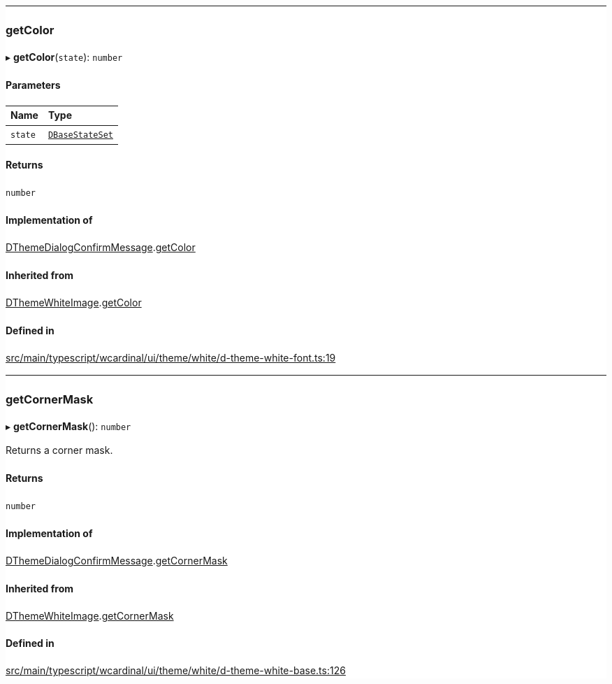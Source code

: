 ___

### getColor

▸ **getColor**(`state`): `number`

#### Parameters

| Name | Type |
| :------ | :------ |
| `state` | [`DBaseStateSet`](../interfaces/DBaseStateSet.md) |

#### Returns

`number`

#### Implementation of

[DThemeDialogConfirmMessage](../interfaces/DThemeDialogConfirmMessage.md).[getColor](../interfaces/DThemeDialogConfirmMessage.md#getcolor)

#### Inherited from

[DThemeWhiteImage](DThemeWhiteImage.md).[getColor](DThemeWhiteImage.md#getcolor)

#### Defined in

[src/main/typescript/wcardinal/ui/theme/white/d-theme-white-font.ts:19](https://github.com/winter-cardinal/winter-cardinal-ui/blob/v0.164.0/src/main/typescript/wcardinal/ui/theme/white/d-theme-white-font.ts#L19)

___

### getCornerMask

▸ **getCornerMask**(): `number`

Returns a corner mask.

#### Returns

`number`

#### Implementation of

[DThemeDialogConfirmMessage](../interfaces/DThemeDialogConfirmMessage.md).[getCornerMask](../interfaces/DThemeDialogConfirmMessage.md#getcornermask)

#### Inherited from

[DThemeWhiteImage](DThemeWhiteImage.md).[getCornerMask](DThemeWhiteImage.md#getcornermask)

#### Defined in

[src/main/typescript/wcardinal/ui/theme/white/d-theme-white-base.ts:126](https://github.com/winter-cardinal/winter-cardinal-ui/blob/v0.164.0/src/main/typescript/wcardinal/ui/theme/white/d-theme-white-base.ts#L126)
